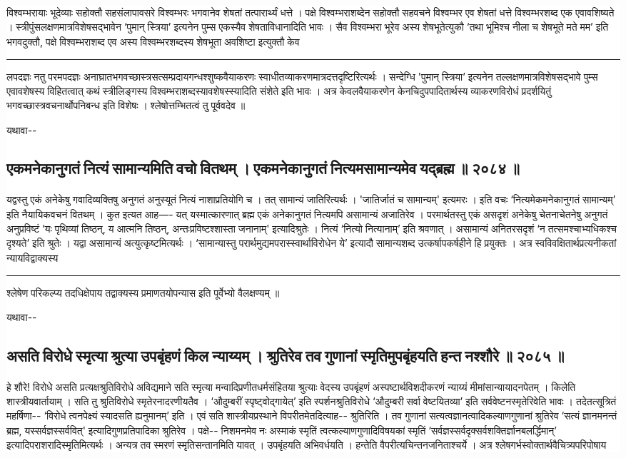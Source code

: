 विश्वम्भरायाः भूदेव्याः सहोक्तौ सहसंलापावसरे विश्वम्भरः भगवानेव शेषतां
तत्पारार्थ्यं धत्ते । पक्षे विश्वम्भराशब्देन सहोक्तौ सहवचने विश्वम्भर एव
शेषतां धत्ते विश्वम्भरशब्द एक एवावशिष्यते ।
स्त्रीपुंसलक्षणमात्रविशेषसद्भावेन ‘पुमान् स्त्रिया’ इत्यनेन पुम्स एकस्यैव
शेषताविधानादिति भावः । सैव विश्वम्भरा भूरेव अस्य शेषभूतेत्युकौ ‘तथा
भूमिश्च नीला च शेषभूते मते मम’ इति भगवदुक्तौ, पक्षे विश्वम्भराशब्द एव
अस्य विश्वम्भरशब्दस्य शेषभूता अवशिष्टा इत्युक्तौ केव


_________


लपदज्ञः नतु परमपदज्ञः अनाघ्रातभगवच्छास्त्रसत्सम्प्रदायगन्धश्शुष्कवैयाकरणः
स्वाधीतव्याकरणमात्रदत्तदृष्टिरित्यर्थः । सन्देग्धि 'पुमान् स्त्रिया’
इत्यनेन तल्लक्षणमात्रविशेषसद्भावे पुम्स एवावशेषस्य विहितत्वात् कथं
स्त्रीलिङ्गस्य विश्वम्भराशब्दस्यावशेषस्स्यादिति संशेते इति भावः । अत्र
केवलवैयाकरणेन केनचिदुपपादितार्थस्य व्याकरणविरोधं प्रदर्शयितुं
भगवच्छास्त्रवचनार्थोपनिबन्ध इति विशेषः । श्लेषोत्तम्भितत्वं तु पूर्ववदेव
॥

यथावा--



## एकमनेकानुगतं नित्यं सामान्यमिति वचो वितथम् । एकमनेकानुगतं नित्यमसामान्यमेव यद्ब्रह्म ॥ २०८४ ॥

यद्वस्तु एकं अनेकेषु गवादिव्यक्तिषु अनुगतं अनुस्यूतं नित्यं
नाशाप्रतियोगि च । तत् सामान्यं जातिरित्यर्थः । 'जातिर्जातं च सामान्यम्'
इत्यमरः । इति वचः ‘नित्यमेकमनेकानुगतं सामान्यम्’ इति नैयायिकवचनं वितथम्
। कुत इत्यत आह—- यत् यस्मात्कारणात् ब्रह्म एकं अनेकानुगतं नित्यमपि
असामान्यं अजातिरेव । परमार्थतस्तु एकं असदृशं अनेकेषु चेतनाचेतनेषु अनुगतं
अनुप्रविष्टं ‘यः पृथिव्यां तिष्ठन्, य आत्मनि तिष्ठन्,
अन्तःप्रविष्टश्शास्ता जनानाम्' इत्यादिश्रुतेः । नित्यं ‘नित्यो
नित्यानाम्’ इति श्रवणात् । असामान्यं अनितरसदृशं ‘न तत्समश्चाभ्यधिकश्च
दृश्यते’ इति श्रुतेः । यद्वा असामान्यं अत्युत्कृष्टमित्यर्थः ।
‘सामान्यास्तु परार्थमुद्यमपरास्स्वार्थाविरोधेन ये’ इत्यादौ सामान्यशब्द
उत्कर्षापकर्षहीने हि प्रयुक्तः । अत्र स्वविवक्षितार्थप्रत्यनीकतां
न्यायविद्वाक्यस्य


_________


श्लेषेण परिकल्प्य तदधिक्षेपाय तद्वाक्यस्य प्रमाणतयोपन्यास इति पूर्वेभ्यो
वैलक्षण्यम् ॥

यथावा--



## असति विरोधे स्मृत्या श्रुत्या उपबृंहणं किल न्याय्यम् । श्रुतिरेव तव गुणानां स्मृतिमुपबृंहयति हन्त नश्शौरे ॥ २०८५ ॥

हे शौरे! विरोधे असति प्रत्यक्षश्रुतिविरोधे अविद्यमाने सति स्मृत्या
मन्वादिप्रणीतधर्मसंहितया श्रुत्याः वेदस्य उपबृंहणं अस्पष्टार्थविशदीकरणं
न्याय्यं मीमांसान्यायादनपेतम् । किलेति शास्त्रीयवार्तायाम् । सति तु
श्रुतिविरोधे स्मृतेरनादरणीयतैव । ‘औदुम्बरीं स्पृष्ट्वोद्गायेत्’ इति
स्पर्शनश्रुतिविरोधे ‘औदुम्बरी सर्वा वेष्टयितव्या’ इति
सर्ववेष्टनस्मृतेरिवेति भावः । तदेतत्सूत्रितं महर्षिणा-- ‘विरोधे
त्वनपेक्ष्यं स्यादसति ह्यनुमानम्’ इति । एवं सति शास्त्रीयप्रस्थाने
विपरीतमेतदित्याह-- श्रुतिरिति । तव गुणानां
सत्यत्वज्ञानत्वादिकल्याणगुणानां श्रुतिरेव ‘सत्यं ज्ञानमनन्तं ब्रह्म,
यस्सर्वज्ञस्सर्ववित्' इत्यादिगुणप्रतिपादिका श्रुतिरेव । पक्षे-- निशमनमेव
नः अस्माकं स्मृतिं त्वत्कल्याणगुणादिविषयकां स्मृतिं
‘सर्वज्ञस्सर्वदृक्सर्वशक्तिर्ज्ञानबलर्द्धिमान्’
इत्यादिपराशरादिस्मृतिमित्यर्थः । अन्यत्र तव स्मरणं स्मृतिसन्तानमिति यावत्
। उपबृंहयति अभिवर्धयति । हन्तेति वैपरीत्यचिन्तनजनिताश्चर्ये । अत्र
श्लेषगर्भस्वोक्तार्थवैचित्र्यपरिपोषाय